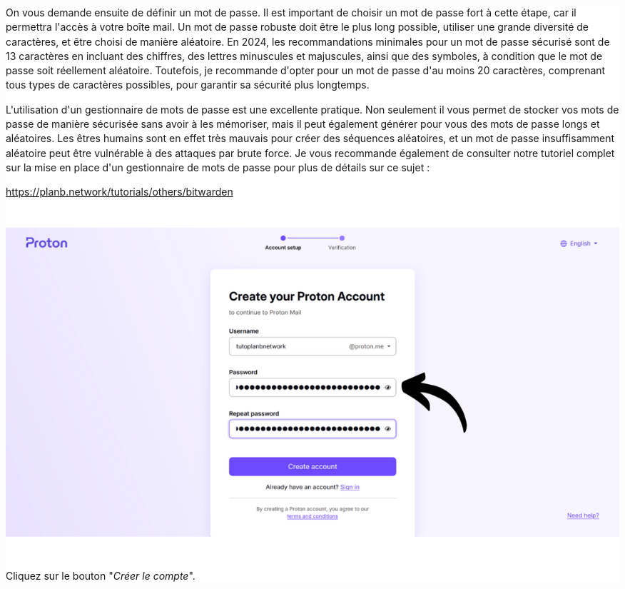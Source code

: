 On vous demande ensuite de définir un mot de passe. Il est important de choisir un mot de passe fort à cette étape, car il permettra l'accès à votre boîte mail. Un mot de passe robuste doit être le plus long possible, utiliser une grande diversité de caractères, et être choisi de manière aléatoire. En 2024, les recommandations minimales pour un mot de passe sécurisé sont de 13 caractères en incluant des chiffres, des lettres minuscules et majuscules, ainsi que des symboles, à condition que le mot de passe soit réellement aléatoire. Toutefois, je recommande d'opter pour un mot de passe d'au moins 20 caractères, comprenant tous types de caractères possibles, pour garantir sa sécurité plus longtemps.

L'utilisation d'un gestionnaire de mots de passe est une excellente pratique. Non seulement il vous permet de stocker vos mots de passe de manière sécurisée sans avoir à les mémoriser, mais il peut également générer pour vous des mots de passe longs et aléatoires. Les êtres humains sont en effet très mauvais pour créer des séquences aléatoires, et un mot de passe insuffisamment aléatoire peut être vulnérable à des attaques par brute force. Je vous recommande également de consulter notre tutoriel complet sur la mise en place d'un gestionnaire de mots de passe pour plus de détails sur ce sujet :

https://planb.network/tutorials/others/bitwarden

![proton](assets/notext/07.webp)

Cliquez sur le bouton "*Créer le compte*".
